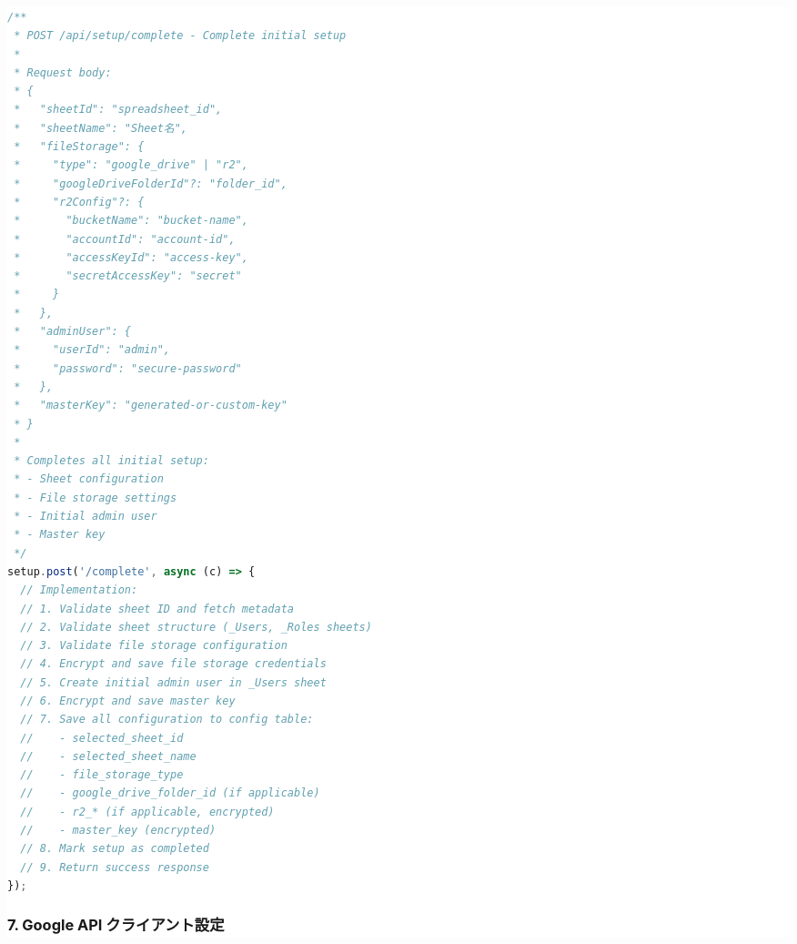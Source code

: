 ```typescript
/**
 * POST /api/setup/complete - Complete initial setup
 *
 * Request body:
 * {
 *   "sheetId": "spreadsheet_id",
 *   "sheetName": "Sheet名",
 *   "fileStorage": {
 *     "type": "google_drive" | "r2",
 *     "googleDriveFolderId"?: "folder_id",
 *     "r2Config"?: {
 *       "bucketName": "bucket-name",
 *       "accountId": "account-id",
 *       "accessKeyId": "access-key",
 *       "secretAccessKey": "secret"
 *     }
 *   },
 *   "adminUser": {
 *     "userId": "admin",
 *     "password": "secure-password"
 *   },
 *   "masterKey": "generated-or-custom-key"
 * }
 *
 * Completes all initial setup:
 * - Sheet configuration
 * - File storage settings
 * - Initial admin user
 * - Master key
 */
setup.post('/complete', async (c) => {
  // Implementation:
  // 1. Validate sheet ID and fetch metadata
  // 2. Validate sheet structure (_Users, _Roles sheets)
  // 3. Validate file storage configuration
  // 4. Encrypt and save file storage credentials
  // 5. Create initial admin user in _Users sheet
  // 6. Encrypt and save master key
  // 7. Save all configuration to config table:
  //    - selected_sheet_id
  //    - selected_sheet_name
  //    - file_storage_type
  //    - google_drive_folder_id (if applicable)
  //    - r2_* (if applicable, encrypted)
  //    - master_key (encrypted)
  // 8. Mark setup as completed
  // 9. Return success response
});
```

### 7. Google API クライアント設定
